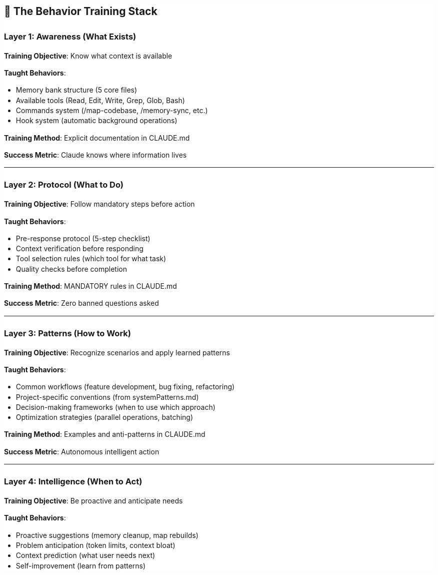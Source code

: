 ## 🧠 The Behavior Training Stack

### Layer 1: Awareness (What Exists)

**Training Objective**: Know what context is available

**Taught Behaviors**:
- Memory bank structure (5 core files)
- Available tools (Read, Edit, Write, Grep, Glob, Bash)
- Commands system (/map-codebase, /memory-sync, etc.)
- Hook system (automatic background operations)

**Training Method**: Explicit documentation in CLAUDE.md

**Success Metric**: Claude knows where information lives

---

### Layer 2: Protocol (What to Do)

**Training Objective**: Follow mandatory steps before action

**Taught Behaviors**:
- Pre-response protocol (5-step checklist)
- Context verification before responding
- Tool selection rules (which tool for what task)
- Quality checks before completion

**Training Method**: MANDATORY rules in CLAUDE.md

**Success Metric**: Zero banned questions asked

---

### Layer 3: Patterns (How to Work)

**Training Objective**: Recognize scenarios and apply learned patterns

**Taught Behaviors**:
- Common workflows (feature development, bug fixing, refactoring)
- Project-specific conventions (from systemPatterns.md)
- Decision-making frameworks (when to use which approach)
- Optimization strategies (parallel operations, batching)

**Training Method**: Examples and anti-patterns in CLAUDE.md

**Success Metric**: Autonomous intelligent action

---

### Layer 4: Intelligence (When to Act)

**Training Objective**: Be proactive and anticipate needs

**Taught Behaviors**:
- Proactive suggestions (memory cleanup, map rebuilds)
- Problem anticipation (token limits, context bloat)
- Context prediction (what user needs next)
- Self-improvement (learn from patterns)
